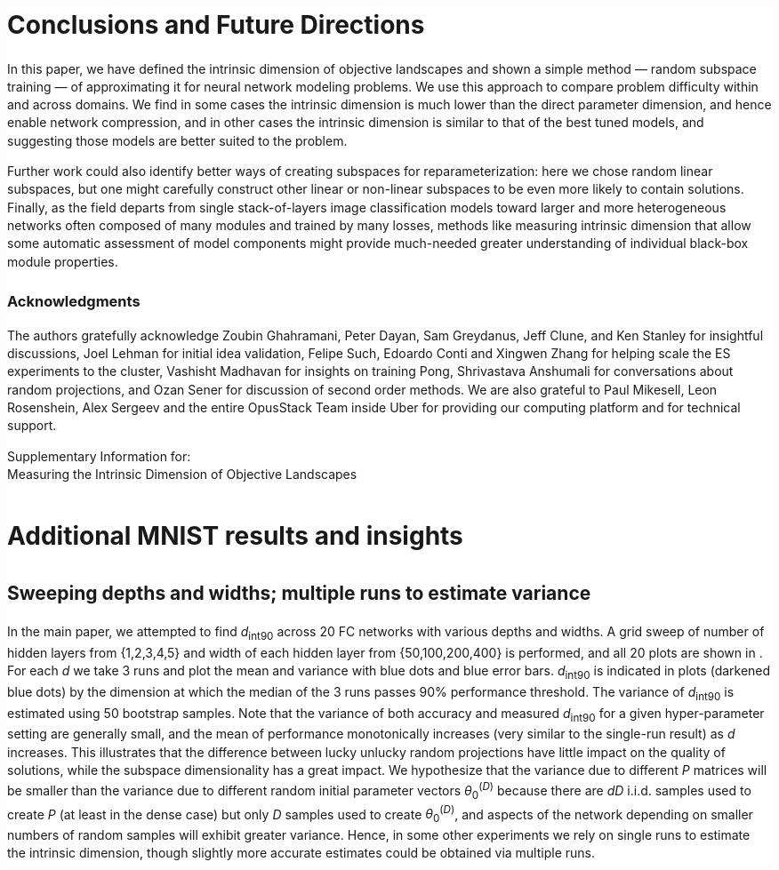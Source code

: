# Conclusions and Future Directions

In this paper, we have defined the intrinsic dimension of objective landscapes and shown a simple method — random subspace training — of approximating it for neural network modeling problems. We use this approach to compare problem difficulty within and across domains. We find in some cases the intrinsic dimension is much lower than the direct parameter dimension, and hence enable network compression, and in other cases the intrinsic dimension is similar to that of the best tuned models, and suggesting those models are better suited to the problem.

Further work could also identify better ways of creating subspaces for reparameterization: here we chose random linear subspaces, but one might carefully construct other linear or non-linear subspaces to be even more likely to contain solutions. Finally, as the field departs from single stack-of-layers image classification models toward larger and more heterogeneous networks often composed of many modules and trained by many losses, methods like measuring intrinsic dimension that allow some automatic assessment of model components might provide much-needed greater understanding of individual black-box module properties.

### Acknowledgments

The authors gratefully acknowledge Zoubin Ghahramani, Peter Dayan, Sam Greydanus, Jeff Clune, and Ken Stanley for insightful discussions, Joel Lehman for initial idea validation, Felipe Such, Edoardo Conti and Xingwen Zhang for helping scale the ES experiments to the cluster, Vashisht Madhavan for insights on training Pong, Shrivastava Anshumali for conversations about random projections, and Ozan Sener for discussion of second order methods. We are also grateful to Paul Mikesell, Leon Rosenshein, Alex Sergeev and the entire OpusStack Team inside Uber for providing our computing platform and for technical support.

<div class="center">

Supplementary Information for:  
Measuring the Intrinsic Dimension of Objective Landscapes

</div>

# Additional MNIST results and insights

## Sweeping depths and widths; multiple runs to estimate variance

In the main paper, we attempted to find $d_{\mathrm{int90}}$ across 20 FC networks with various depths and widths. A grid sweep of number of hidden layers from {1,2,3,4,5} and width of each hidden layer from {50,100,200,400} is performed, and all 20 plots are shown in . For each $d$ we take 3 runs and plot the mean and variance with blue dots and blue error bars. $d_{\mathrm{int90}}$ is indicated in plots (darkened blue dots) by the dimension at which the median of the 3 runs passes 90% performance threshold. The variance of $d_{\mathrm{int90}}$ is estimated using 50 bootstrap samples. Note that the variance of both accuracy and measured $d_{\mathrm{int90}}$ for a given hyper-parameter setting are generally small, and the mean of performance monotonically increases (very similar to the single-run result) as $d$ increases. This illustrates that the difference between lucky unlucky random projections have little impact on the quality of solutions, while the subspace dimensionality has a great impact. We hypothesize that the variance due to different $P$ matrices will be smaller than the variance due to different random initial parameter vectors $\theta^{(D)}_0$ because there are $dD$ i.i.d. samples used to create $P$ (at least in the dense case) but only $D$ samples used to create $\theta^{(D)}_0$, and aspects of the network depending on smaller numbers of random samples will exhibit greater variance. Hence, in some other experiments we rely on single runs to estimate the intrinsic dimension, though slightly more accurate estimates could be obtained via multiple runs.

